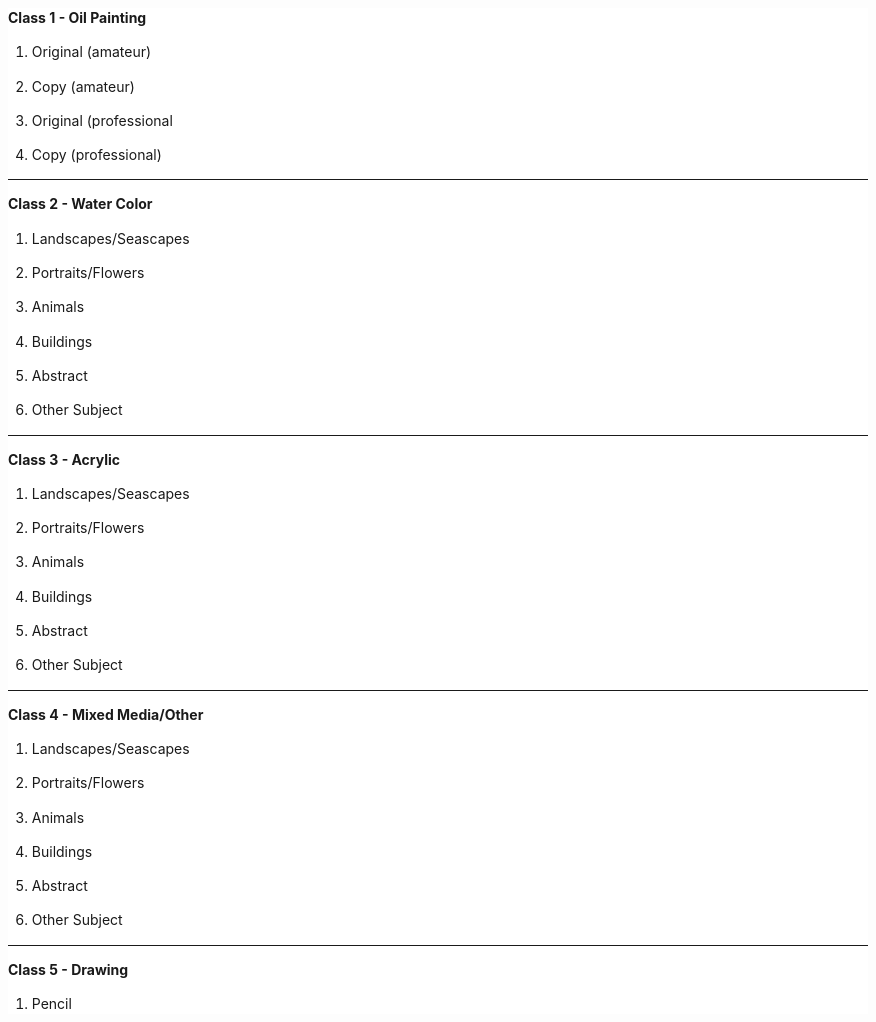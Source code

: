 
**Class 1 - Oil Painting** 

1. Original (amateur)

2. Copy (amateur)

3. Original (professional

4. Copy (professional)

---

**Class 2 - Water Color**

1. Landscapes/Seascapes

2. Portraits/Flowers

3. Animals

4. Buildings

5. Abstract

6. Other Subject

---

**Class 3 - Acrylic**

1. Landscapes/Seascapes

2. Portraits/Flowers

3. Animals

4. Buildings

5. Abstract

6. Other Subject

---

**Class 4 - Mixed Media/Other**

1. Landscapes/Seascapes

2. Portraits/Flowers

3. Animals

4. Buildings

5. Abstract

6. Other Subject

---

**Class 5 - Drawing**

1. Pencil
